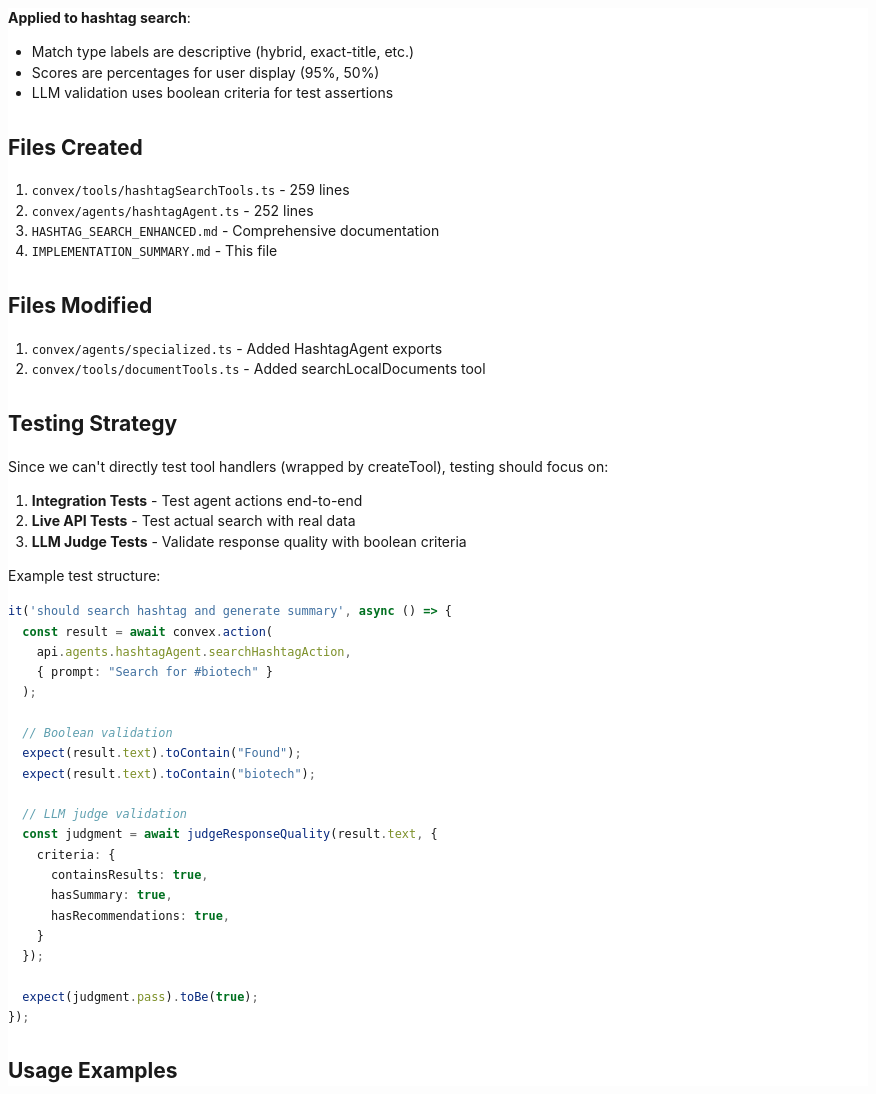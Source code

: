 **Applied to hashtag search**:
- Match type labels are descriptive (hybrid, exact-title, etc.)
- Scores are percentages for user display (95%, 50%)
- LLM validation uses boolean criteria for test assertions

## Files Created

1. `convex/tools/hashtagSearchTools.ts` - 259 lines
2. `convex/agents/hashtagAgent.ts` - 252 lines
3. `HASHTAG_SEARCH_ENHANCED.md` - Comprehensive documentation
4. `IMPLEMENTATION_SUMMARY.md` - This file

## Files Modified

1. `convex/agents/specialized.ts` - Added HashtagAgent exports
2. `convex/tools/documentTools.ts` - Added searchLocalDocuments tool

## Testing Strategy

Since we can't directly test tool handlers (wrapped by createTool), testing should focus on:

1. **Integration Tests** - Test agent actions end-to-end
2. **Live API Tests** - Test actual search with real data
3. **LLM Judge Tests** - Validate response quality with boolean criteria

Example test structure:

```typescript
it('should search hashtag and generate summary', async () => {
  const result = await convex.action(
    api.agents.hashtagAgent.searchHashtagAction,
    { prompt: "Search for #biotech" }
  );

  // Boolean validation
  expect(result.text).toContain("Found");
  expect(result.text).toContain("biotech");
  
  // LLM judge validation
  const judgment = await judgeResponseQuality(result.text, {
    criteria: {
      containsResults: true,
      hasSummary: true,
      hasRecommendations: true,
    }
  });
  
  expect(judgment.pass).toBe(true);
});
```

## Usage Examples
